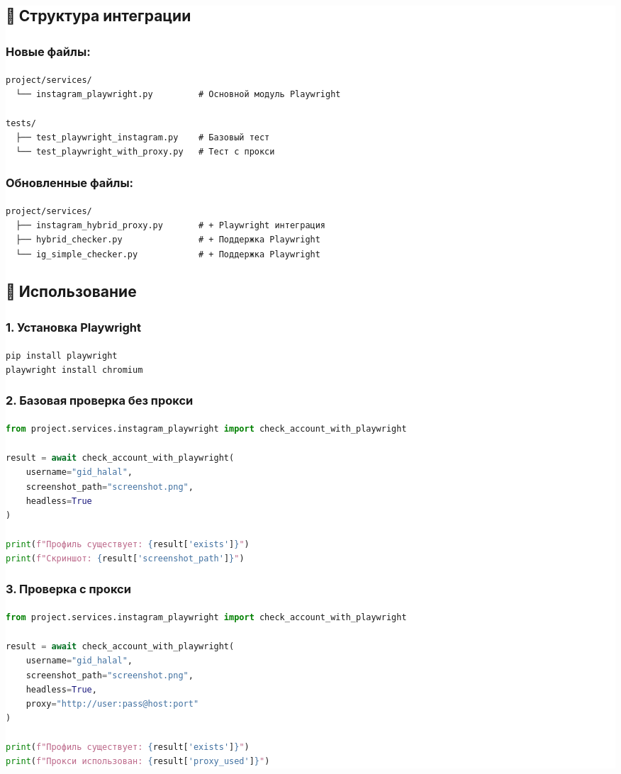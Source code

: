 ## 📁 Структура интеграции

### Новые файлы:

```
project/services/
  └── instagram_playwright.py         # Основной модуль Playwright

tests/
  ├── test_playwright_instagram.py    # Базовый тест
  └── test_playwright_with_proxy.py   # Тест с прокси
```

### Обновленные файлы:

```
project/services/
  ├── instagram_hybrid_proxy.py       # + Playwright интеграция
  ├── hybrid_checker.py               # + Поддержка Playwright
  └── ig_simple_checker.py            # + Поддержка Playwright
```

## 🚀 Использование

### 1. Установка Playwright

```bash
pip install playwright
playwright install chromium
```

### 2. Базовая проверка без прокси

```python
from project.services.instagram_playwright import check_account_with_playwright

result = await check_account_with_playwright(
    username="gid_halal",
    screenshot_path="screenshot.png",
    headless=True
)

print(f"Профиль существует: {result['exists']}")
print(f"Скриншот: {result['screenshot_path']}")
```

### 3. Проверка с прокси

```python
from project.services.instagram_playwright import check_account_with_playwright

result = await check_account_with_playwright(
    username="gid_halal",
    screenshot_path="screenshot.png",
    headless=True,
    proxy="http://user:pass@host:port"
)

print(f"Профиль существует: {result['exists']}")
print(f"Прокси использован: {result['proxy_used']}")
```
